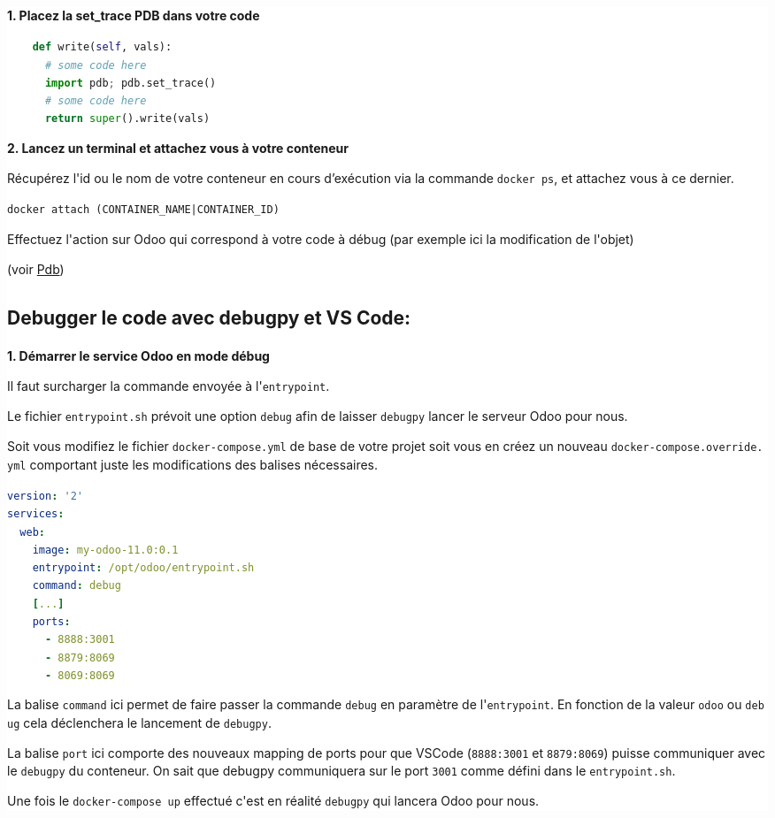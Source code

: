 **1. Placez la set_trace PDB dans votre code**
```python
    def write(self, vals):
      # some code here
      import pdb; pdb.set_trace()
      # some code here
      return super().write(vals)
```

**2. Lancez un terminal et attachez vous à votre conteneur**

Récupérez l'id ou le nom de votre conteneur en cours d’exécution via la commande `docker ps`, et attachez vous à ce dernier.  

```shell
docker attach (CONTAINER_NAME|CONTAINER_ID)
```

Effectuez l'action sur Odoo qui correspond à votre code à débug (par exemple ici la modification de l'objet)

(voir [Pdb](https://docs.python.org/3/library/pdb.html))


Debugger le code avec debugpy et VS Code:
------
**1. Démarrer le service Odoo en mode débug**

Il faut surcharger la commande envoyée à l'`entrypoint`.

Le fichier `entrypoint.sh` prévoit une option `debug` afin de laisser `debugpy` lancer le serveur Odoo pour nous.

Soit vous modifiez le fichier `docker-compose.yml` de base de votre projet soit vous en créez un nouveau `docker-compose.override.yml` comportant juste les modifications des balises nécessaires.

```yaml
version: '2'
services:
  web:
    image: my-odoo-11.0:0.1
    entrypoint: /opt/odoo/entrypoint.sh
    command: debug
    [...]
    ports:
      - 8888:3001
      - 8879:8069
      - 8069:8069
```

La balise `command` ici permet de faire passer la commande `debug` en paramètre de l'`entrypoint`.
En fonction de la valeur `odoo` ou `debug` cela déclenchera le lancement de `debugpy`.

La balise `port` ici comporte des nouveaux mapping de ports pour que VSCode (`8888:3001` et `8879:8069`) puisse communiquer avec le `debugpy` du conteneur.
On sait que debugpy communiquera sur le port `3001` comme défini dans le `entrypoint.sh`.

Une fois le `docker-compose up` effectué c'est en réalité `debugpy` qui lancera Odoo pour nous.
